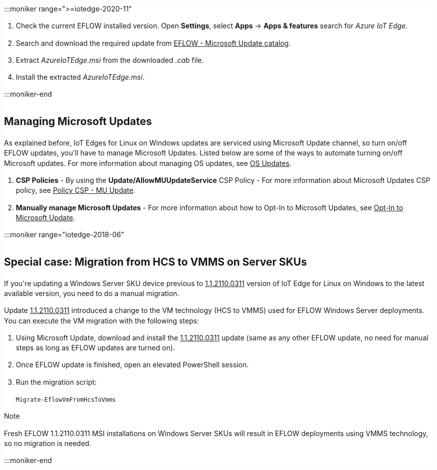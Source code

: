 
:::moniker range=">=iotedge-2020-11"
1. Check the current EFLOW installed version. Open **Settings**, select **Apps** -> **Apps & features**  search for *Azure IoT Edge*. 

1. Search and download the required update from [EFLOW - Microsoft Update catalog](https://www.catalog.update.microsoft.com/Search.aspx?q=Azure%20IoT%20Edge%20for%20Linux%20on%20Windows).

1. Extract *AzureIoTEdge.msi* from the downloaded *.cab* file.

1. Install the extracted *AzureIoTEdge.msi*.

:::moniker-end


## Managing Microsoft Updates

As explained before, IoT Edges for Linux on Windows updates are serviced using Microsoft Update channel, so turn on/off EFLOW updates, you'll have to manage Microsoft Updates. Listed below are some of the ways to automate turning on/off Microsoft updates. For more information about managing OS updates, see [OS Updates](/windows/iot/iot-enterprise/os-features/updates#completely-turn-off-windows-updates).

1. **CSP Policies** - By using the **Update/AllowMUUpdateService** CSP Policy - For more information about Microsoft Updates CSP policy, see [Policy CSP - MU Update](/windows/client-management/mdm/policy-csp-update#update-allowmuupdateservice).

1. **Manually manage Microsoft Updates** - For more information about how to Opt-In to Microsoft Updates, see [Opt-In to Microsoft Update](/windows/win32/wua_sdk/opt-in-to-microsoft-update).


:::moniker range="iotedge-2018-06"
## Special case: Migration from HCS to VMMS on Server SKUs

If you're updating a Windows Server SKU device previous to [1.1.2110.0311](https://github.com/Azure/iotedge-eflow/releases/tag/1.1.2110.03111) version of IoT Edge for Linux on Windows to the latest available version, you need to do a manual migration.

Update [1.1.2110.0311](https://github.com/Azure/iotedge-eflow/releases/tag/1.1.2110.03111) introduced a change to the VM technology (HCS to VMMS) used for EFLOW Windows Server deployments. You can execute the VM migration with the following steps:

 1. Using Microsoft Update, download and install the [1.1.2110.0311](https://github.com/Azure/iotedge-eflow/releases/tag/1.1.2110.03111) update (same as any other EFLOW update, no need for manual steps as long as EFLOW updates are turned on).
 2. Once EFLOW update is finished, open an elevated PowerShell session.
 3. Run the migration script:

    ```powershell
    Migrate-EflowVmFromHcsToVmms
    ```

>[!NOTE]
>Fresh EFLOW 1.1.2110.0311 MSI installations on Windows Server SKUs will result in EFLOW deployments using VMMS technology, so no migration is needed.

:::moniker-end
